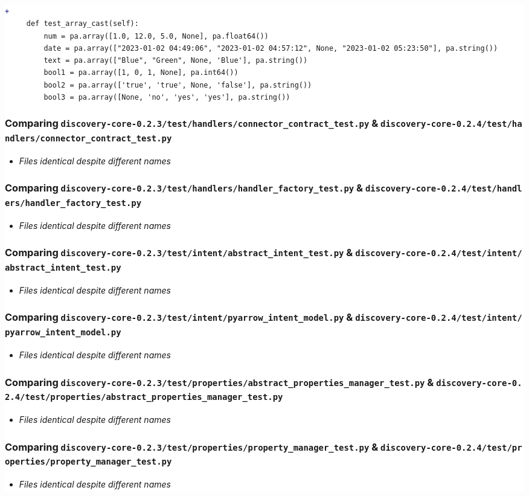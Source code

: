 ```diff
+
     def test_array_cast(self):
         num = pa.array([1.0, 12.0, 5.0, None], pa.float64())
         date = pa.array(["2023-01-02 04:49:06", "2023-01-02 04:57:12", None, "2023-01-02 05:23:50"], pa.string())
         text = pa.array(["Blue", "Green", None, 'Blue'], pa.string())
         bool1 = pa.array([1, 0, 1, None], pa.int64())
         bool2 = pa.array(['true', 'true', None, 'false'], pa.string())
         bool3 = pa.array([None, 'no', 'yes', 'yes'], pa.string())
```

### Comparing `discovery-core-0.2.3/test/handlers/connector_contract_test.py` & `discovery-core-0.2.4/test/handlers/connector_contract_test.py`

 * *Files identical despite different names*

### Comparing `discovery-core-0.2.3/test/handlers/handler_factory_test.py` & `discovery-core-0.2.4/test/handlers/handler_factory_test.py`

 * *Files identical despite different names*

### Comparing `discovery-core-0.2.3/test/intent/abstract_intent_test.py` & `discovery-core-0.2.4/test/intent/abstract_intent_test.py`

 * *Files identical despite different names*

### Comparing `discovery-core-0.2.3/test/intent/pyarrow_intent_model.py` & `discovery-core-0.2.4/test/intent/pyarrow_intent_model.py`

 * *Files identical despite different names*

### Comparing `discovery-core-0.2.3/test/properties/abstract_properties_manager_test.py` & `discovery-core-0.2.4/test/properties/abstract_properties_manager_test.py`

 * *Files identical despite different names*

### Comparing `discovery-core-0.2.3/test/properties/property_manager_test.py` & `discovery-core-0.2.4/test/properties/property_manager_test.py`

 * *Files identical despite different names*

